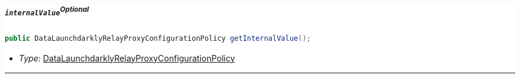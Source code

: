 ##### `internalValue`<sup>Optional</sup> <a name="internalValue" id="@cdktf/provider-launchdarkly.dataLaunchdarklyRelayProxyConfiguration.DataLaunchdarklyRelayProxyConfigurationPolicyOutputReference.property.internalValue"></a>

```java
public DataLaunchdarklyRelayProxyConfigurationPolicy getInternalValue();
```

- *Type:* <a href="#@cdktf/provider-launchdarkly.dataLaunchdarklyRelayProxyConfiguration.DataLaunchdarklyRelayProxyConfigurationPolicy">DataLaunchdarklyRelayProxyConfigurationPolicy</a>

---



